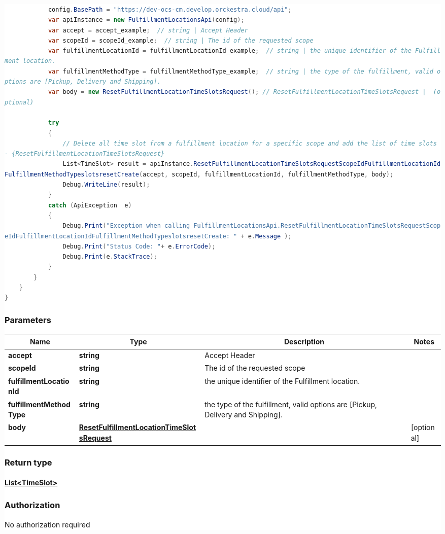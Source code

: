 ```csharp
            config.BasePath = "https://dev-ocs-cm.develop.orckestra.cloud/api";
            var apiInstance = new FulfillmentLocationsApi(config);
            var accept = accept_example;  // string | Accept Header
            var scopeId = scopeId_example;  // string | The id of the requested scope
            var fulfillmentLocationId = fulfillmentLocationId_example;  // string | the unique identifier of the Fulfillment location.
            var fulfillmentMethodType = fulfillmentMethodType_example;  // string | the type of the fulfillment, valid options are [Pickup, Delivery and Shipping].
            var body = new ResetFulfillmentLocationTimeSlotsRequest(); // ResetFulfillmentLocationTimeSlotsRequest |  (optional) 

            try
            {
                // Delete all time slot from a fulfillment location for a specific scope and add the list of time slots - {ResetFulfillmentLocationTimeSlotsRequest}
                List<TimeSlot> result = apiInstance.ResetFulfillmentLocationTimeSlotsRequestScopeIdFulfillmentLocationIdFulfillmentMethodTypeslotsresetCreate(accept, scopeId, fulfillmentLocationId, fulfillmentMethodType, body);
                Debug.WriteLine(result);
            }
            catch (ApiException  e)
            {
                Debug.Print("Exception when calling FulfillmentLocationsApi.ResetFulfillmentLocationTimeSlotsRequestScopeIdFulfillmentLocationIdFulfillmentMethodTypeslotsresetCreate: " + e.Message );
                Debug.Print("Status Code: "+ e.ErrorCode);
                Debug.Print(e.StackTrace);
            }
        }
    }
}
```

### Parameters

Name | Type | Description  | Notes
------------- | ------------- | ------------- | -------------
 **accept** | **string**| Accept Header | 
 **scopeId** | **string**| The id of the requested scope | 
 **fulfillmentLocationId** | **string**| the unique identifier of the Fulfillment location. | 
 **fulfillmentMethodType** | **string**| the type of the fulfillment, valid options are [Pickup, Delivery and Shipping]. | 
 **body** | [**ResetFulfillmentLocationTimeSlotsRequest**](ResetFulfillmentLocationTimeSlotsRequest.md)|  | [optional] 

### Return type

[**List&lt;TimeSlot&gt;**](TimeSlot.md)

### Authorization

No authorization required
